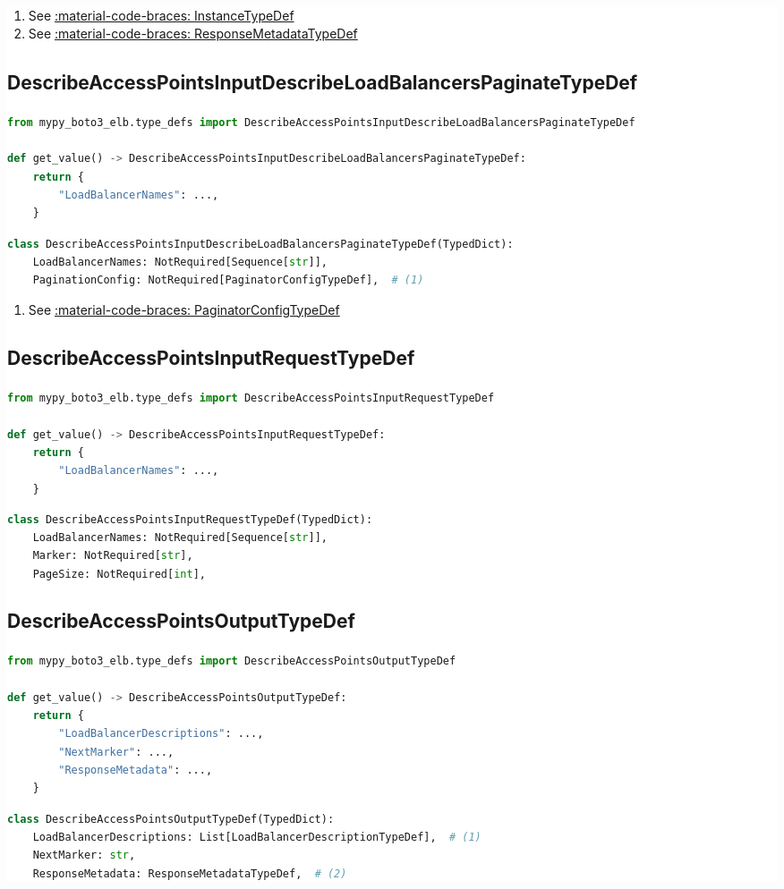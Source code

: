 1. See [:material-code-braces: InstanceTypeDef](./type_defs.md#instancetypedef) 
2. See [:material-code-braces: ResponseMetadataTypeDef](./type_defs.md#responsemetadatatypedef) 
## DescribeAccessPointsInputDescribeLoadBalancersPaginateTypeDef

```python title="Usage Example"
from mypy_boto3_elb.type_defs import DescribeAccessPointsInputDescribeLoadBalancersPaginateTypeDef

def get_value() -> DescribeAccessPointsInputDescribeLoadBalancersPaginateTypeDef:
    return {
        "LoadBalancerNames": ...,
    }
```

```python title="Definition"
class DescribeAccessPointsInputDescribeLoadBalancersPaginateTypeDef(TypedDict):
    LoadBalancerNames: NotRequired[Sequence[str]],
    PaginationConfig: NotRequired[PaginatorConfigTypeDef],  # (1)
```

1. See [:material-code-braces: PaginatorConfigTypeDef](./type_defs.md#paginatorconfigtypedef) 
## DescribeAccessPointsInputRequestTypeDef

```python title="Usage Example"
from mypy_boto3_elb.type_defs import DescribeAccessPointsInputRequestTypeDef

def get_value() -> DescribeAccessPointsInputRequestTypeDef:
    return {
        "LoadBalancerNames": ...,
    }
```

```python title="Definition"
class DescribeAccessPointsInputRequestTypeDef(TypedDict):
    LoadBalancerNames: NotRequired[Sequence[str]],
    Marker: NotRequired[str],
    PageSize: NotRequired[int],
```

## DescribeAccessPointsOutputTypeDef

```python title="Usage Example"
from mypy_boto3_elb.type_defs import DescribeAccessPointsOutputTypeDef

def get_value() -> DescribeAccessPointsOutputTypeDef:
    return {
        "LoadBalancerDescriptions": ...,
        "NextMarker": ...,
        "ResponseMetadata": ...,
    }
```

```python title="Definition"
class DescribeAccessPointsOutputTypeDef(TypedDict):
    LoadBalancerDescriptions: List[LoadBalancerDescriptionTypeDef],  # (1)
    NextMarker: str,
    ResponseMetadata: ResponseMetadataTypeDef,  # (2)
```
